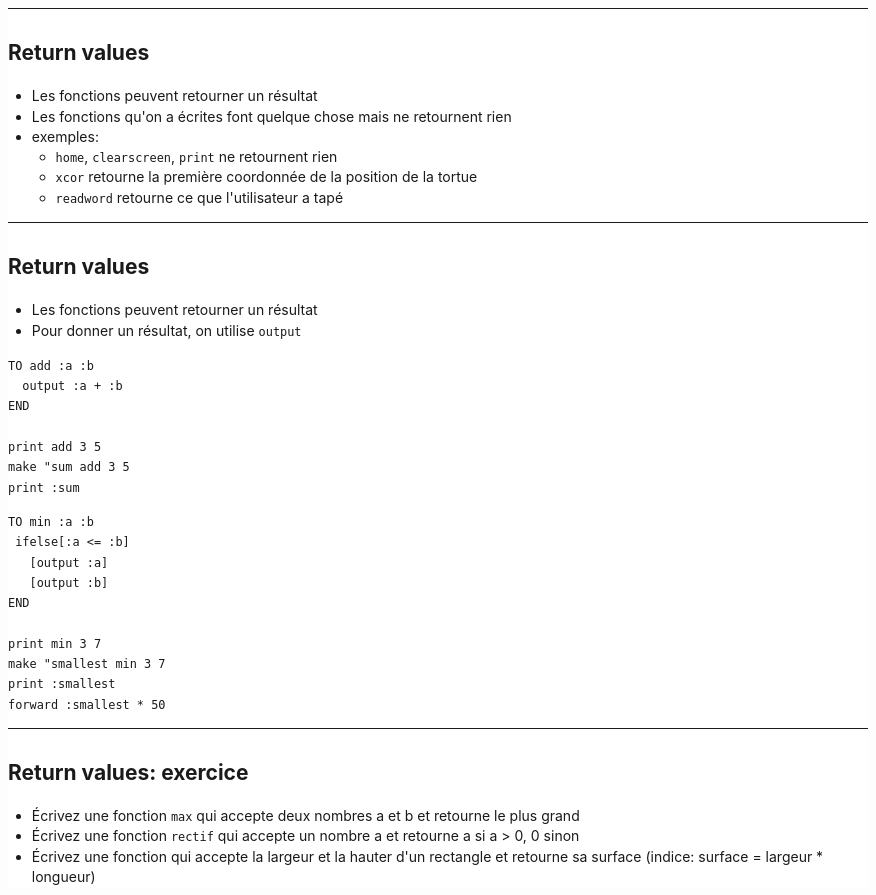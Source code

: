 ***


## Return values

- Les fonctions peuvent retourner un résultat
- Les fonctions qu'on a écrites font quelque chose mais ne retournent rien
- exemples:
  - `home`, `clearscreen`, `print` ne retournent rien
  - `xcor` retourne la première coordonnée de la position de la tortue
  - `readword` retourne ce que l'utilisateur a tapé


***


## Return values

- Les fonctions peuvent retourner un résultat
- Pour donner un résultat, on utilise `output`

```
TO add :a :b
  output :a + :b
END

print add 3 5
make "sum add 3 5
print :sum
```

```
TO min :a :b
 ifelse[:a <= :b]
   [output :a]
   [output :b]
END

print min 3 7
make "smallest min 3 7
print :smallest
forward :smallest * 50
```


***

## Return values: exercice

- Écrivez une fonction `max` qui accepte deux nombres a et b et retourne le plus grand
- Écrivez une fonction `rectif` qui accepte un nombre a et retourne a si a > 0, 0 sinon
- Écrivez une fonction qui accepte la largeur et la hauter d'un rectangle et
  retourne sa surface (indice: surface = largeur * longueur)

